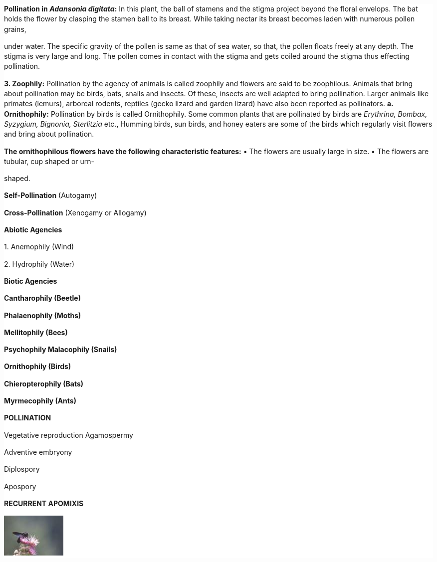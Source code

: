 **Pollination in _Adansonia digitata_:** In this plant, the ball of stamens and the stigma project beyond the floral envelops. The bat holds the flower by clasping the stamen ball to its breast. While taking nectar its breast becomes laden with numerous pollen grains,

under water. The specific gravity of the pollen is same as that of sea water, so that, the pollen floats freely at any depth. The stigma is very large and long. The pollen comes in contact with the stigma and gets coiled around the stigma thus effecting pollination.

**3\. Zoophily:** Pollination by the agency of animals is called zoophily and flowers are said to be zoophilous. Animals that bring about pollination may be birds, bats, snails and insects. Of these, insects are well adapted to bring pollination. Larger animals like primates (lemurs), arboreal rodents, reptiles (gecko lizard and garden lizard) have also been reported as pollinators. **a. Ornithophily:** Pollination by birds is called Ornithophily. Some common plants that are pollinated by birds are _Erythrina, Bombax, Syzygium, Bignonia, Sterlitzia_ etc., Humming birds, sun birds, and honey eaters are some of the birds which regularly visit flowers and bring about pollination.

**The ornithophilous flowers have the following characteristic features:** • The flowers are usually large in size. • The flowers are tubular, cup shaped or urn-

shaped.

**Self-Pollination** (Autogamy)

**Cross-Pollination** (Xenogamy or Allogamy)

**Abiotic Agencies**

1\. Anemophily (Wind)

2\. Hydrophily (Water)

**Biotic Agencies**

**Cantharophily (Beetle)**

**Phalaenophily (Moths)**

**Mellitophily (Bees)**

**Psychophily Malacophily (Snails)**

**Ornithophily (Birds)**

**Chieropterophily (Bats)**

**Myrmecophily (Ants)**

**POLLINATION**

Vegetative reproduction Agamospermy

Adventive embryony

Diplospory

Apospory

**RECURRENT APOMIXIS**




![](botany_xii_pages_001-032-ch-01-17-1.jpg "")

